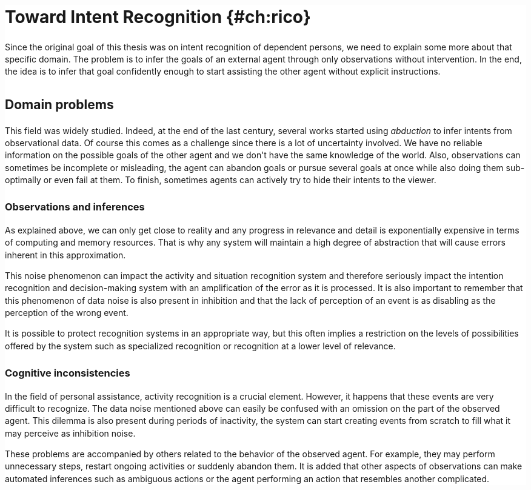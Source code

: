 # Toward Intent Recognition {#ch:rico}

Since the original goal of this thesis was on intent recognition of dependent persons, we need to explain some more about that specific domain. The problem is to infer the goals of an external agent through only observations without intervention. In the end, the idea is to infer that goal confidently enough to start assisting the other agent without explicit instructions.

## Domain problems

This field was widely studied. Indeed, at the end of the last century, several works started using *abduction* to infer intents from observational data. Of course this comes as a challenge since there is a lot of uncertainty involved. We have no reliable information on the possible goals of the other agent and we don't have the same knowledge of the world. Also, observations can sometimes be incomplete or misleading, the agent can abandon goals or pursue several goals at once while also doing them sub-optimally or even fail at them. To finish, sometimes agents can actively try to hide their intents to the viewer.

### Observations and inferences

As explained above, we can only get close to reality and any progress in
relevance and detail is exponentially expensive in terms of computing
and memory resources. That is why any system will maintain a high degree
of abstraction that will cause errors inherent in this approximation.

This noise phenomenon can impact the activity and situation recognition
system and therefore seriously impact the intention recognition and
decision-making system with an amplification of the error as it is
processed. It is also important to remember that this phenomenon of data
noise is also present in inhibition and that the lack of perception of
an event is as disabling as the perception of the wrong event.

It is possible to protect recognition systems in an appropriate way, but
this often implies a restriction on the levels of possibilities offered
by the system such as specialized recognition or recognition at a lower
level of relevance.

### Cognitive inconsistencies

In the field of personal assistance, activity recognition is a crucial
element. However, it happens that these events are very difficult to
recognize. The data noise mentioned above can easily be confused with an
omission on the part of the observed agent. This dilemma is also present
during periods of inactivity, the system can start creating events from
scratch to fill what it may perceive as inhibition noise.

These problems are accompanied by others related to the behavior of the
observed agent. For example, they may perform unnecessary steps, restart
ongoing activities or suddenly abandon them. It is added that other
aspects of observations can make automated inferences such as ambiguous
actions or the agent performing an action that resembles another
complicated.
